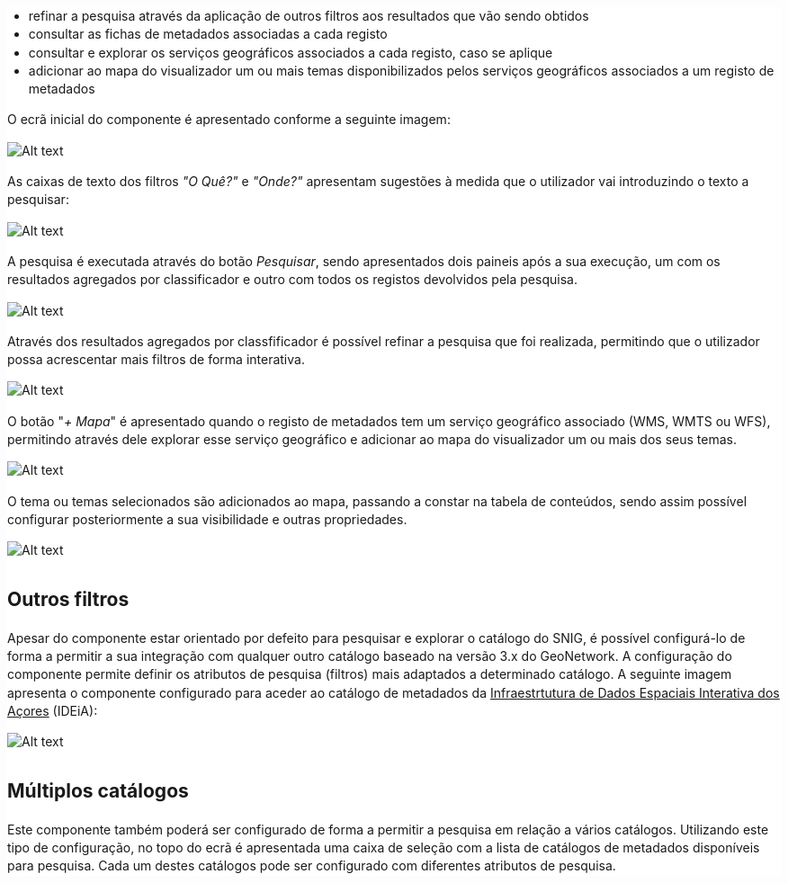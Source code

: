 * refinar a pesquisa através da aplicação de outros filtros aos resultados que vão sendo obtidos
* consultar as fichas de metadados associadas a cada registo
* consultar e explorar os serviços geográficos associados a cada registo, caso se aplique
* adicionar ao mapa do visualizador um ou mais temas disponibilizados pelos serviços geográficos associados a um registo de metadados

O ecrã inicial do componente é apresentado conforme a seguinte imagem:

![Alt text](https://user-images.githubusercontent.com/73700749/258098996-b1a3d2fd-e2e5-4608-ac39-8b59dc898273.png "Ecrã de inicial do componente CatalogoSNIG")

As caixas de texto dos filtros *"O Quê?"* e *"Onde?"* apresentam sugestões à medida que o utilizador vai introduzindo o texto a pesquisar:

![Alt text](https://user-images.githubusercontent.com/73700749/258139974-21262e1b-1c1a-4861-8306-a743719c1087.png "Filtros O Quê? e Onde?")

A pesquisa é executada através do botão *Pesquisar*, sendo apresentados dois paineis após a sua execução, um com os resultados agregados por classificador e outro com todos os registos devolvidos pela pesquisa.

![Alt text](https://user-images.githubusercontent.com/73700749/258098998-79d7dc3e-4202-4360-b339-0923dd6e9ecb.png "Filtro com os resultados agregados por classificador")

Através dos resultados agregados por classfificador é possível refinar a pesquisa que foi realizada, permitindo que o utilizador possa acrescentar mais filtros de forma interativa.

![Alt text](https://user-images.githubusercontent.com/73700749/258099001-d8f9e68d-2bd4-4b58-af26-4ff1fd213e47.png "Painel de Resultados")

O botão "*+ Mapa*" é apresentado quando o registo de metadados tem um serviço geográfico associado (WMS, WMTS ou WFS), permitindo através dele explorar esse serviço geográfico e adicionar ao mapa do visualizador um ou mais dos seus temas.

![Alt text](https://user-images.githubusercontent.com/73700749/258099012-de48567e-91fa-4cde-ba1f-3ada920da961.png "Adicionar temas dos serviço geográfico")

O tema ou temas selecionados são adicionados ao mapa, passando a constar na tabela de conteúdos, sendo assim possível configurar posteriormente a sua visibilidade e outras propriedades.

![Alt text](https://user-images.githubusercontent.com/73700749/258099018-0c3a47e4-b2aa-4a04-8975-008d979df20f.png "Adicionar temas dos serviço geográfico")

## Outros filtros

Apesar do componente estar orientado por defeito para pesquisar e explorar o catálogo do SNIG, é possível configurá-lo de forma a permitir a sua integração com qualquer outro catálogo baseado na versão 3.x do GeoNetwork. A configuração do componente permite definir os atributos de pesquisa (filtros) mais adaptados a determinado catálogo. A seguinte imagem apresenta o componente configurado para aceder ao catálogo de metadados da [Infraestrtutura de Dados Espaciais Interativa dos Açores](https://sma.idea.azores.gov.pt/geonetwork) (IDEiA):

![Alt text](https://user-images.githubusercontent.com/73700749/258099024-b7db449f-36e9-4148-aeee-90d5fefc2bb8.png "Exemplo de alteração dos atributos de pesquisa")

## Múltiplos catálogos

Este componente também poderá ser configurado de forma a permitir a pesquisa em relação a vários catálogos. Utilizando este tipo de configuração, no topo do ecrã é apresentada uma caixa de seleção com a lista de catálogos de metadados disponíveis para pesquisa. Cada um destes catálogos pode ser configurado com diferentes atributos de pesquisa.
